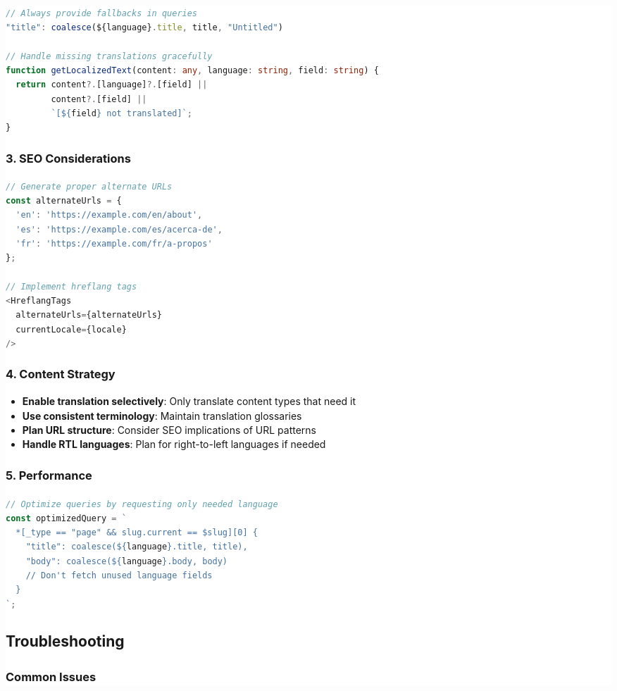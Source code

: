 ```typescript
// Always provide fallbacks in queries
"title": coalesce(${language}.title, title, "Untitled")

// Handle missing translations gracefully
function getLocalizedText(content: any, language: string, field: string) {
  return content?.[language]?.[field] || 
         content?.[field] || 
         `[${field} not translated]`;
}
```

### 3. SEO Considerations

```typescript
// Generate proper alternate URLs
const alternateUrls = {
  'en': 'https://example.com/en/about',
  'es': 'https://example.com/es/acerca-de',
  'fr': 'https://example.com/fr/a-propos'
};

// Implement hreflang tags
<HreflangTags 
  alternateUrls={alternateUrls}
  currentLocale={locale}
/>
```

### 4. Content Strategy

- **Enable translation selectively**: Only translate content types that need it
- **Use consistent terminology**: Maintain translation glossaries
- **Plan URL structure**: Consider SEO implications of URL patterns
- **Handle RTL languages**: Plan for right-to-left languages if needed

### 5. Performance

```typescript
// Optimize queries by requesting only needed language
const optimizedQuery = `
  *[_type == "page" && slug.current == $slug][0] {
    "title": coalesce(${language}.title, title),
    "body": coalesce(${language}.body, body)
    // Don't fetch unused language fields
  }
`;
```

## Troubleshooting

### Common Issues
